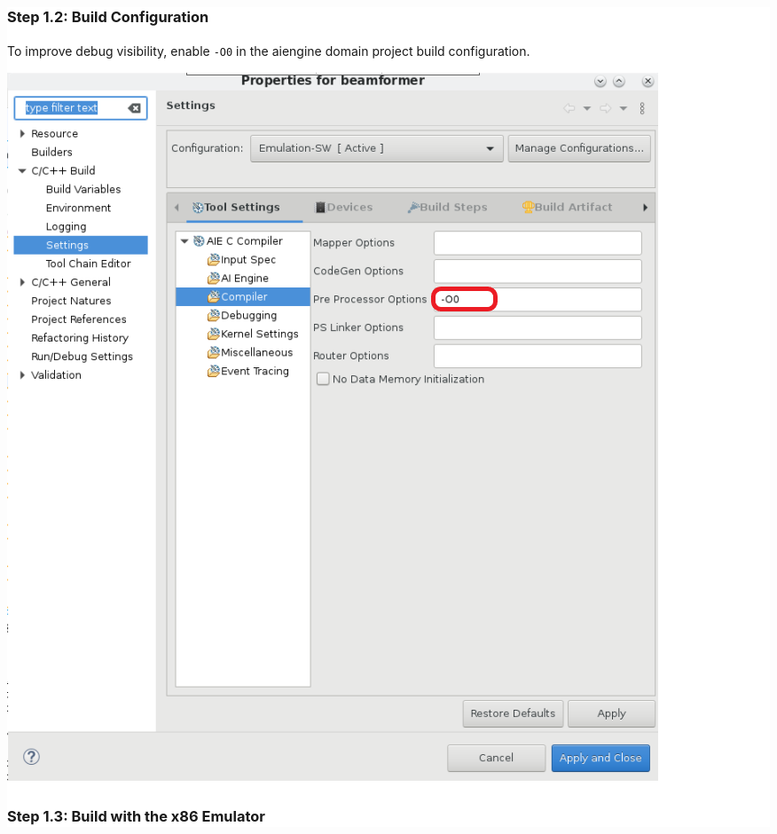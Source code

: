 ### Step 1.2: Build Configuration

To improve debug visibility, enable `-O0` in the aiengine domain project build configuration.

![alt text](images/86_build_cfg.png)

### Step 1.3: Build with the x86 Emulator
